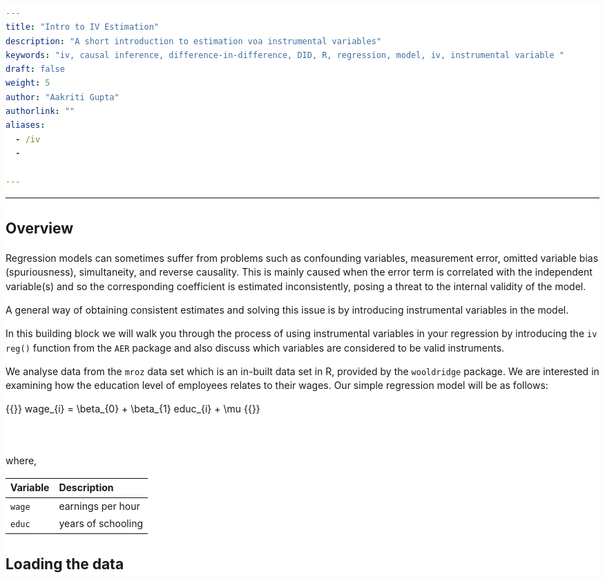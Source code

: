 ```yaml
---
title: "Intro to IV Estimation"
description: "A short introduction to estimation voa instrumental variables"
keywords: "iv, causal inference, difference-in-difference, DID, R, regression, model, iv, instrumental variable "
draft: false
weight: 5
author: "Aakriti Gupta"
authorlink: ""
aliases:
  - /iv
  -

---
```


---


## Overview

Regression models can sometimes suffer from problems such as confounding variables, measurement error, omitted variable bias (spuriousness), simultaneity, and reverse causality. This is mainly caused when the error term is correlated with the independent variable(s) and so the corresponding coefficient is estimated inconsistently, posing a threat to the internal validity of the model.

A general way of obtaining consistent estimates and solving this issue is by introducing instrumental variables in the model.


In this building block we will walk you through the process of using instrumental variables in your regression by introducing the `ivreg()` function from the `AER` package and also discuss which variables are considered to be valid instruments.

We analyse data from the `mroz` data set which is an in-built data set in R, provided by the `wooldridge` package. We are interested in examining how the education level of employees relates to their wages. Our simple regression model will be as follows:

{{<katex>}}
wage_{i}  =  \beta_{0} + \beta_{1} educ_{i} + \mu
{{</katex>}}

<br>
<br>
where,

| **Variable** | **Description**            |
| :------  | :---------             |
| `wage`     | earnings per hour      |
| `educ`     | years of schooling    |


## Loading the data
